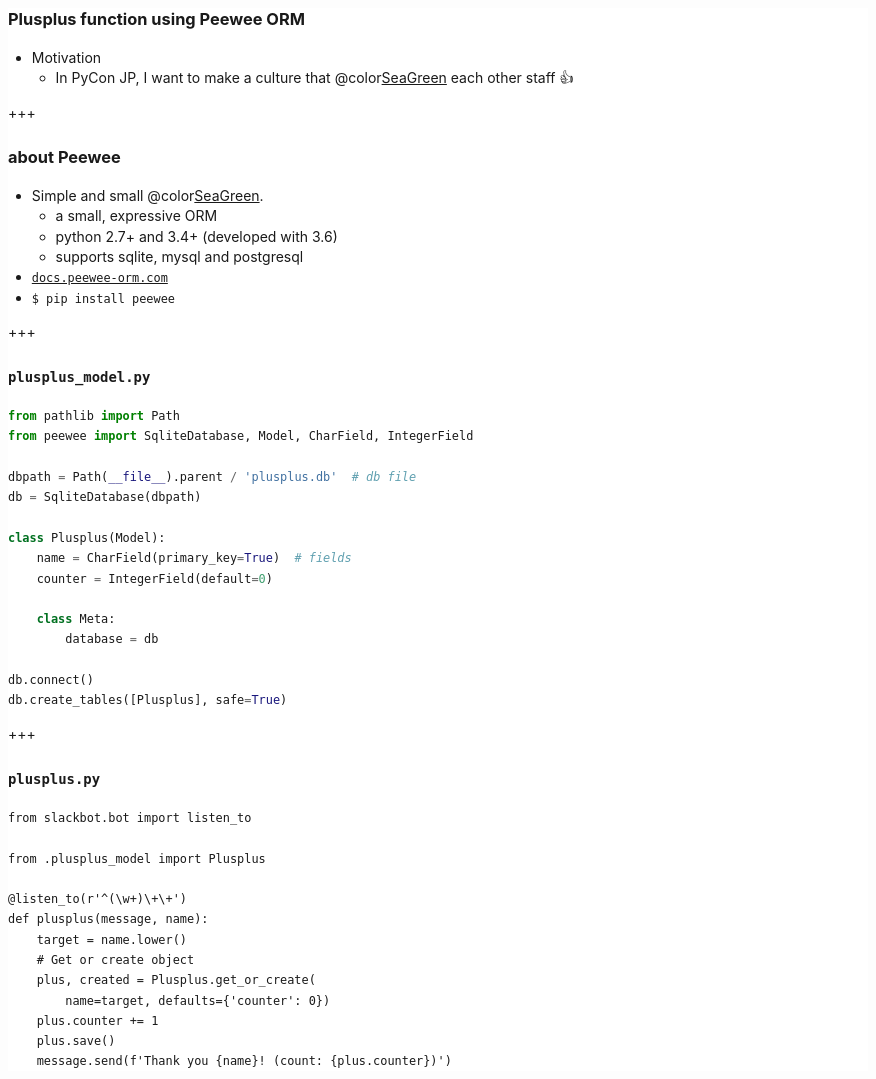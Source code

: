 ### Plusplus function using Peewee ORM

* Motivation
  * In PyCon JP, I want to make a culture that @color[SeaGreen](appreciates) each other staff 👍

+++

### about Peewee

* Simple and small @color[SeaGreen](ORM).
  * a small, expressive ORM
  * python 2.7+ and 3.4+ (developed with 3.6)
  * supports sqlite, mysql and postgresql
* [`docs.peewee-orm.com`](http://docs.peewee-orm.com/en/latest/)
* `$ pip install peewee`

+++

### `plusplus_model.py`

```python
from pathlib import Path
from peewee import SqliteDatabase, Model, CharField, IntegerField

dbpath = Path(__file__).parent / 'plusplus.db'  # db file
db = SqliteDatabase(dbpath)

class Plusplus(Model):
    name = CharField(primary_key=True)  # fields
    counter = IntegerField(default=0)

    class Meta:
        database = db

db.connect()
db.create_tables([Plusplus], safe=True)
```

+++

### `plusplus.py`

```
from slackbot.bot import listen_to

from .plusplus_model import Plusplus

@listen_to(r'^(\w+)\+\+')
def plusplus(message, name):
    target = name.lower()
    # Get or create object
    plus, created = Plusplus.get_or_create(
        name=target, defaults={'counter': 0})
    plus.counter += 1
    plus.save()
    message.send(f'Thank you {name}! (count: {plus.counter})')
```
